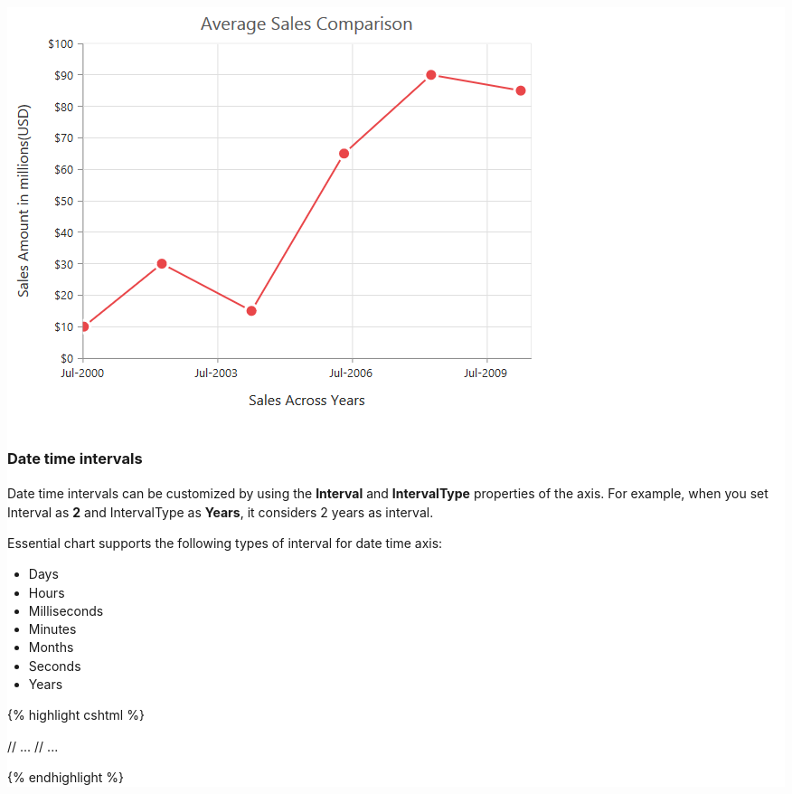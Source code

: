 ![Customizing Date Time Range in ASP.NET Core Chart](Axis_images/axis_img13.png)


### Date time intervals

Date time intervals can be customized by using the **Interval** and **IntervalType** properties of the axis. For example, when you set Interval as **2** and IntervalType as **Years**, it considers 2 years as interval.

Essential chart supports the following types of interval for date time axis:

* Days
* Hours
* Milliseconds
* Minutes
* Months
* Seconds
* Years

{% highlight cshtml %}

<ej-chart id="container">
    // ...
    <e-primary-x-axis interval-type="@ChartIntervalType.Years"><e-range interval="2"></e-range></e-primary-x-axis>
    // ...
</ej-chart>

{% endhighlight %}

